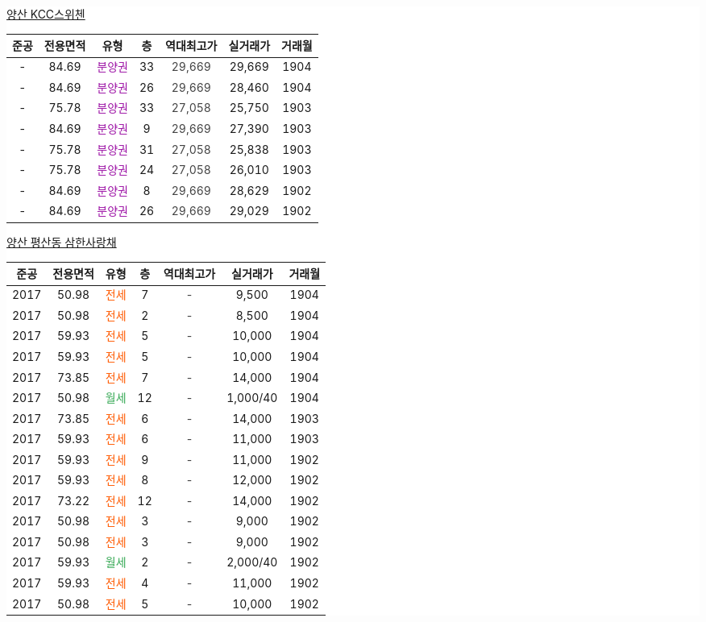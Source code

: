 [양산 KCC스위첸](https://search.naver.com/search.naver?query=%EA%B2%BD%EC%83%81%EB%82%A8%EB%8F%84+%EC%96%91%EC%82%B0%EC%8B%9C+%ED%8F%89%EC%82%B0%EB%8F%99+%EC%96%91%EC%82%B0+KCC%EC%8A%A4%EC%9C%84%EC%B2%B8)

|준공|전용면적|유형|층|역대최고가|실거래가|거래월|
|:---:|:---:|:---:|:---:|:---:|:---:|:---:|
|-|84.69|<span style="color:#9C11A5">분양권</span>|33|<span style="color:#444444">29,669</span>|29,669|1904|
|-|84.69|<span style="color:#9C11A5">분양권</span>|26|<span style="color:#444444">29,669</span>|28,460|1904|
|-|75.78|<span style="color:#9C11A5">분양권</span>|33|<span style="color:#444444">27,058</span>|25,750|1903|
|-|84.69|<span style="color:#9C11A5">분양권</span>|9|<span style="color:#444444">29,669</span>|27,390|1903|
|-|75.78|<span style="color:#9C11A5">분양권</span>|31|<span style="color:#444444">27,058</span>|25,838|1903|
|-|75.78|<span style="color:#9C11A5">분양권</span>|24|<span style="color:#444444">27,058</span>|26,010|1903|
|-|84.69|<span style="color:#9C11A5">분양권</span>|8|<span style="color:#444444">29,669</span>|28,629|1902|
|-|84.69|<span style="color:#9C11A5">분양권</span>|26|<span style="color:#444444">29,669</span>|29,029|1902|


<script async src="//pagead2.googlesyndication.com/pagead/js/adsbygoogle.js"></script>

<ins class="adsbygoogle"
     style="display:block"
     data-ad-client="ca-pub-2446590836940007"
     data-ad-slot="1659523306"
     data-ad-format="auto"
     data-full-width-responsive="true"></ins>
<script>
(adsbygoogle = window.adsbygoogle || []).push({});
</script>


[양산 평산동 삼한사랑채](https://search.naver.com/search.naver?query=%EA%B2%BD%EC%83%81%EB%82%A8%EB%8F%84+%EC%96%91%EC%82%B0%EC%8B%9C+%ED%8F%89%EC%82%B0%EB%8F%99+%EC%96%91%EC%82%B0+%ED%8F%89%EC%82%B0%EB%8F%99+%EC%82%BC%ED%95%9C%EC%82%AC%EB%9E%91%EC%B1%84)

|준공|전용면적|유형|층|역대최고가|실거래가|거래월|
|:---:|:---:|:---:|:---:|:---:|:---:|:---:|
|2017|50.98|<span style="color:#ff5a00">전세</span>|7|<span style="color:#444444">-</span>|9,500|1904|
|2017|50.98|<span style="color:#ff5a00">전세</span>|2|<span style="color:#444444">-</span>|8,500|1904|
|2017|59.93|<span style="color:#ff5a00">전세</span>|5|<span style="color:#444444">-</span>|10,000|1904|
|2017|59.93|<span style="color:#ff5a00">전세</span>|5|<span style="color:#444444">-</span>|10,000|1904|
|2017|73.85|<span style="color:#ff5a00">전세</span>|7|<span style="color:#444444">-</span>|14,000|1904|
|2017|50.98|<span style="color:#34a853">월세</span>|12|<span style="color:#444444">-</span>|1,000/40|1904|
|2017|73.85|<span style="color:#ff5a00">전세</span>|6|<span style="color:#444444">-</span>|14,000|1903|
|2017|59.93|<span style="color:#ff5a00">전세</span>|6|<span style="color:#444444">-</span>|11,000|1903|
|2017|59.93|<span style="color:#ff5a00">전세</span>|9|<span style="color:#444444">-</span>|11,000|1902|
|2017|59.93|<span style="color:#ff5a00">전세</span>|8|<span style="color:#444444">-</span>|12,000|1902|
|2017|73.22|<span style="color:#ff5a00">전세</span>|12|<span style="color:#444444">-</span>|14,000|1902|
|2017|50.98|<span style="color:#ff5a00">전세</span>|3|<span style="color:#444444">-</span>|9,000|1902|
|2017|50.98|<span style="color:#ff5a00">전세</span>|3|<span style="color:#444444">-</span>|9,000|1902|
|2017|59.93|<span style="color:#34a853">월세</span>|2|<span style="color:#444444">-</span>|2,000/40|1902|
|2017|59.93|<span style="color:#ff5a00">전세</span>|4|<span style="color:#444444">-</span>|11,000|1902|
|2017|50.98|<span style="color:#ff5a00">전세</span>|5|<span style="color:#444444">-</span>|10,000|1902|